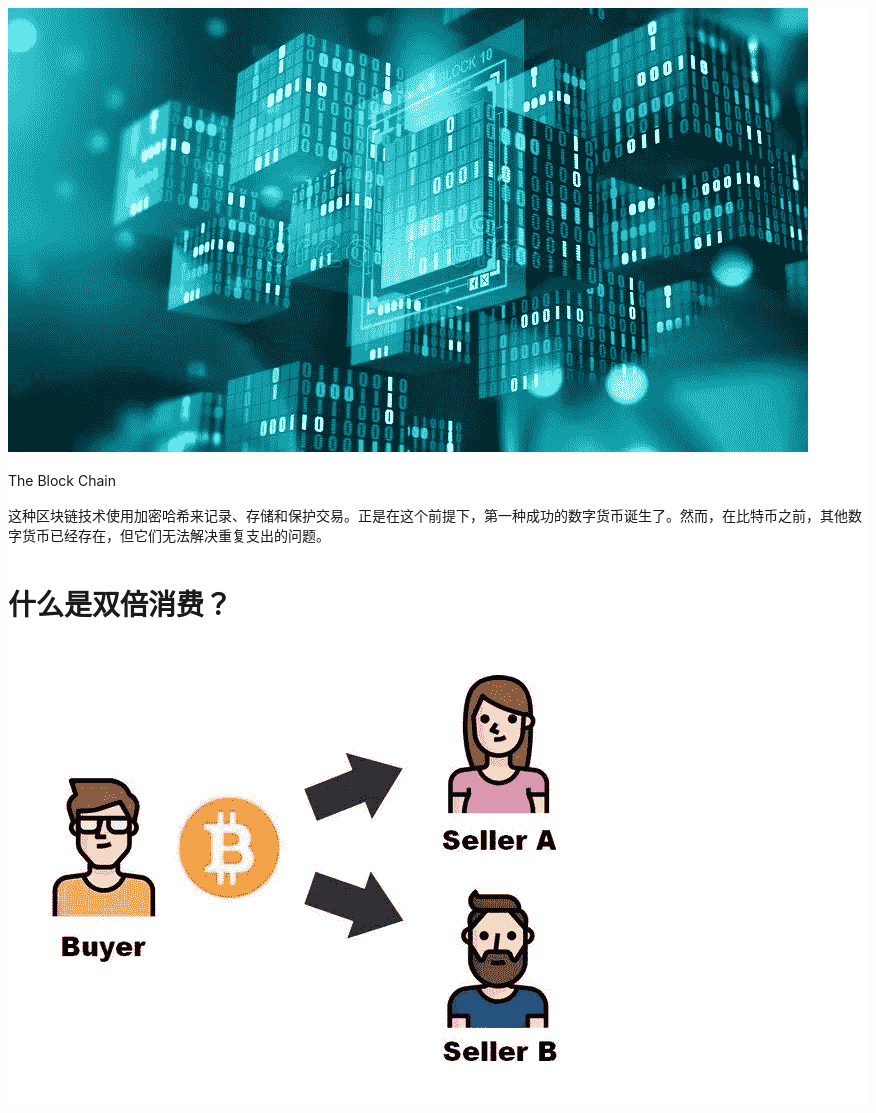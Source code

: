 ![](img/5ab2ab3d2c06263cb51c8f9157857f7b.png)

The Block Chain

这种区块链技术使用加密哈希来记录、存储和保护交易。正是在这个前提下，第一种成功的数字货币诞生了。然而，在比特币之前，其他数字货币已经存在，但它们无法解决重复支出的问题。

# **什么是双倍消费？**

![](img/a9e5cd945c346990c599f07d905bb1cf.png)

